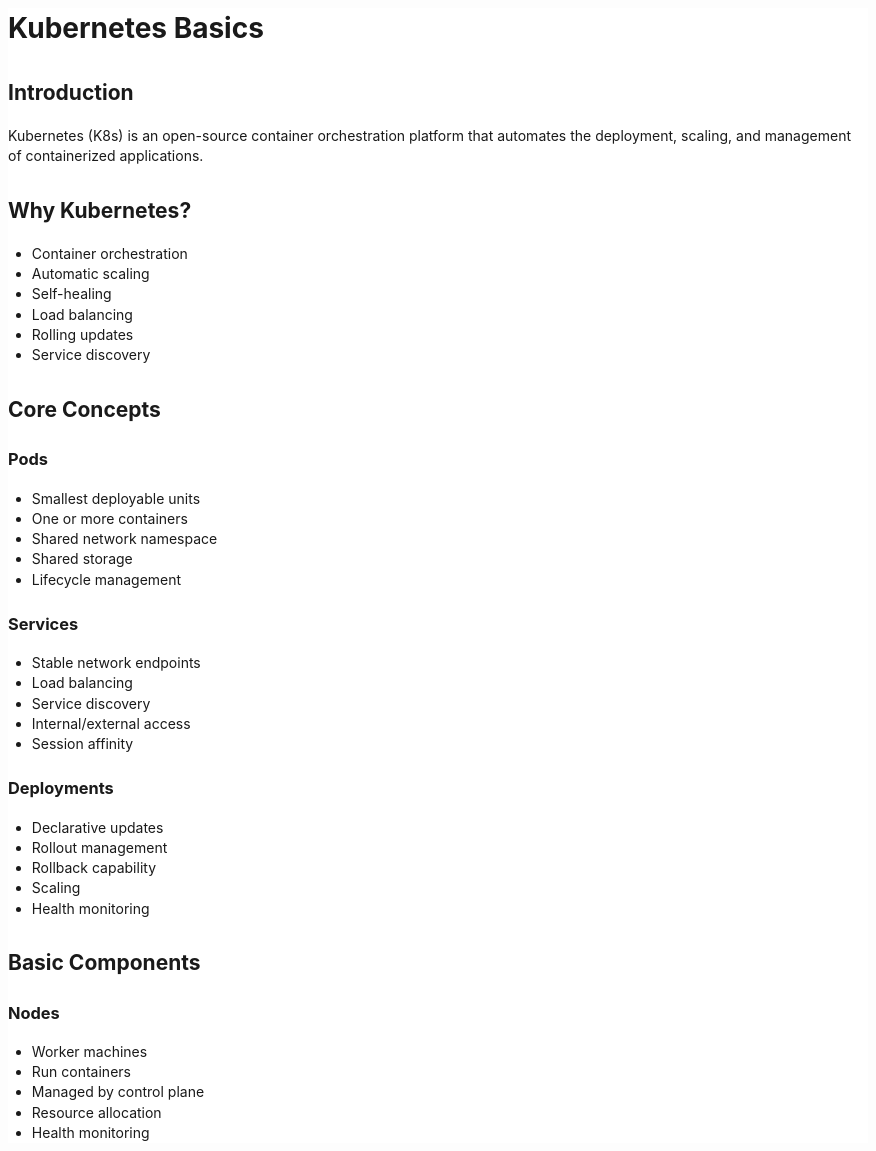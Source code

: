 # Kubernetes Basics

## Introduction
Kubernetes (K8s) is an open-source container orchestration platform that automates the deployment, scaling, and management of containerized applications.

## Why Kubernetes?
- Container orchestration
- Automatic scaling
- Self-healing
- Load balancing
- Rolling updates
- Service discovery

## Core Concepts

### Pods
- Smallest deployable units
- One or more containers
- Shared network namespace
- Shared storage
- Lifecycle management

### Services
- Stable network endpoints
- Load balancing
- Service discovery
- Internal/external access
- Session affinity

### Deployments
- Declarative updates
- Rollout management
- Rollback capability
- Scaling
- Health monitoring

## Basic Components

### Nodes
- Worker machines
- Run containers
- Managed by control plane
- Resource allocation
- Health monitoring
